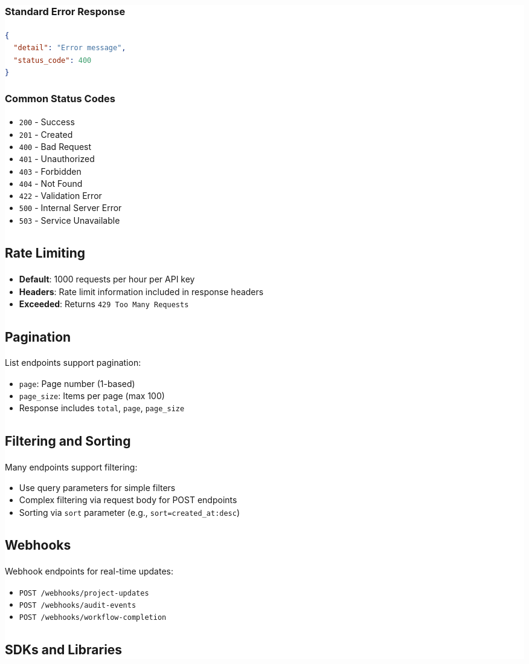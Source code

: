 ### Standard Error Response

```json
{
  "detail": "Error message",
  "status_code": 400
}
```

### Common Status Codes

- `200` - Success
- `201` - Created
- `400` - Bad Request
- `401` - Unauthorized
- `403` - Forbidden
- `404` - Not Found
- `422` - Validation Error
- `500` - Internal Server Error
- `503` - Service Unavailable

## Rate Limiting

- **Default**: 1000 requests per hour per API key
- **Headers**: Rate limit information included in response headers
- **Exceeded**: Returns `429 Too Many Requests`

## Pagination

List endpoints support pagination:

- `page`: Page number (1-based)
- `page_size`: Items per page (max 100)
- Response includes `total`, `page`, `page_size`

## Filtering and Sorting

Many endpoints support filtering:

- Use query parameters for simple filters
- Complex filtering via request body for POST endpoints
- Sorting via `sort` parameter (e.g., `sort=created_at:desc`)

## Webhooks

Webhook endpoints for real-time updates:

- `POST /webhooks/project-updates`
- `POST /webhooks/audit-events`
- `POST /webhooks/workflow-completion`

## SDKs and Libraries
